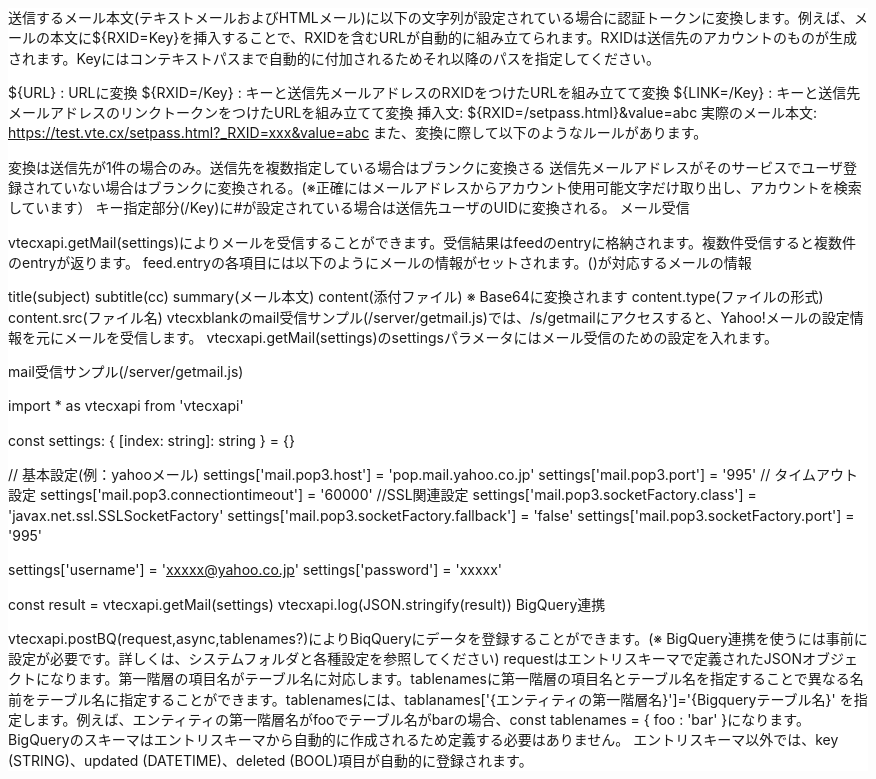 送信するメール本文(テキストメールおよびHTMLメール)に以下の文字列が設定されている場合に認証トークンに変換します。例えば、メールの本文に${RXID=Key}を挿入することで、RXIDを含むURLが自動的に組み立てられます。RXIDは送信先のアカウントのものが生成されます。Keyにはコンテキストパスまで自動的に付加されるためそれ以降のパスを指定してください。

${URL} : URLに変換
${RXID=/Key} : キーと送信先メールアドレスのRXIDをつけたURLを組み立てて変換
${LINK=/Key} : キーと送信先メールアドレスのリンクトークンをつけたURLを組み立てて変換
挿入文: ${RXID=/setpass.html}&value=abc
実際のメール本文: https://test.vte.cx/setpass.html?_RXID=xxx&value=abc
また、変換に際して以下のようなルールがあります。

変換は送信先が1件の場合のみ。送信先を複数指定している場合はブランクに変換さる
送信先メールアドレスがそのサービスでユーザ登録されていない場合はブランクに変換される。(※正確にはメールアドレスからアカウント使用可能文字だけ取り出し、アカウントを検索しています）
キー指定部分(/Key)に#が設定されている場合は送信先ユーザのUIDに変換される。
メール受信

vtecxapi.getMail(settings)によりメールを受信することができます。受信結果はfeedのentryに格納されます。複数件受信すると複数件のentryが返ります。
feed.entryの各項目には以下のようにメールの情報がセットされます。()が対応するメールの情報

title(subject)
subtitle(cc)
summary(メール本文)
content(添付ファイル) ※ Base64に変換されます
content.type(ファイルの形式)
content.src(ファイル名)
vtecxblankのmail受信サンプル(/server/getmail.js)では、/s/getmailにアクセスすると、Yahoo!メールの設定情報を元にメールを受信します。
vtecxapi.getMail(settings)のsettingsパラメータにはメール受信のための設定を入れます。

mail受信サンプル(/server/getmail.js)

import * as vtecxapi from 'vtecxapi'

const settings: { [index: string]: string } = {}

// 基本設定(例：yahooメール)
settings['mail.pop3.host'] = 'pop.mail.yahoo.co.jp'
settings['mail.pop3.port'] = '995'
// タイムアウト設定
settings['mail.pop3.connectiontimeout'] = '60000'
//SSL関連設定
settings['mail.pop3.socketFactory.class'] = 'javax.net.ssl.SSLSocketFactory'
settings['mail.pop3.socketFactory.fallback'] = 'false'
settings['mail.pop3.socketFactory.port'] = '995'

settings['username'] = 'xxxxx@yahoo.co.jp'
settings['password'] = 'xxxxx'

const result = vtecxapi.getMail(settings)
vtecxapi.log(JSON.stringify(result))
BigQuery連携

vtecxapi.postBQ(request,async,tablenames?)によりBiqQueryにデータを登録することができます。(※ BigQuery連携を使うには事前に設定が必要です。詳しくは、システムフォルダと各種設定を参照してください)
requestはエントリスキーマで定義されたJSONオブジェクトになります。第一階層の項目名がテーブル名に対応します。tablenamesに第一階層の項目名とテーブル名を指定することで異なる名前をテーブル名に指定することができます。tablenamesには、tablanames['{エンティティの第一階層名}']='{Bigqueryテーブル名}' を指定します。例えば、エンティティの第一階層名がfooでテーブル名がbarの場合、const tablenames = { foo : 'bar' }になります。BigQueryのスキーマはエントリスキーマから自動的に作成されるため定義する必要はありません。
エントリスキーマ以外では、key (STRING)、updated (DATETIME)、deleted (BOOL)項目が自動的に登録されます。
